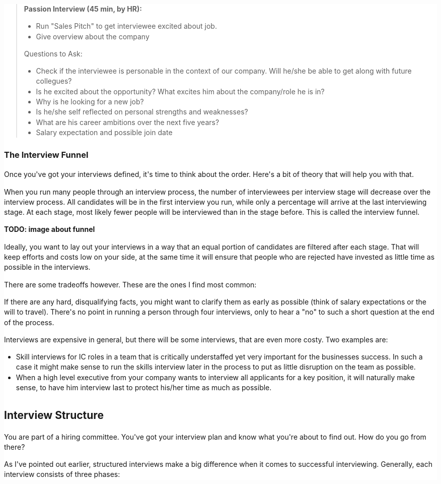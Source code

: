 > **Passion Interview (45 min, by HR):**
>
> * Run "Sales Pitch" to get interviewee excited about job.
> * Give overview about the company
>
> Questions to Ask:
>
> * Check if the interviewee is personable in the context of our company. Will he/she be able to get along with future collegues?
> * Is he excited about the opportunity? What excites him about the company/role he is in?
> * Why is he looking for a new job?
> * Is he/she self reflected on personal strengths and weaknesses?
> * What are his career ambitions over the next five years?
> * Salary expectation and possible join date

### The Interview Funnel

Once you've got your interviews defined, it's time to think about the order. Here's a bit of theory that will help you with that.

When you run many people through an interview process, the number of interviewees per interview stage will decrease over the interview process. All candidates will be in the first interview you run, while only a percentage will arrive at the last interviewing stage. At each stage, most likely fewer people will be interviewed than in the stage before. This is called the interview funnel.

**TODO: image about funnel**

Ideally, you want to lay out your interviews in a way that an equal portion of candidates are filtered after each stage. That will keep efforts and costs low on your side, at the same time it will ensure that people who are rejected have invested as little time as possible in the interviews.

There are some tradeoffs however. These are the ones I find most common:

If there are any hard, disqualifying facts, you might want to clarify them as early as possible (think of salary expectations or the will to travel). There's no point in running a person through four interviews, only to hear a "no" to such a short question at the end of the process.  

Interviews are expensive in general, but there will be some interviews, that are even more costy. Two examples are:

* Skill interviews for IC roles in a team that is critically understaffed yet very important for the businesses success. In such a case it might make sense to run the skills interview later in the process to put as little disruption on the team as possible.
* When a high level executive from your company wants to interview all applicants for a key position, it will naturally make sense, to have him interview last to protect his/her time as much as possible.


## Interview Structure

You are part of a hiring committee. You've got your interview plan and know what you're about to find out. How do you go from there?

As I've pointed out earlier, structured interviews make a big difference when it comes to successful interviewing. Generally, each interview consists of three phases:
